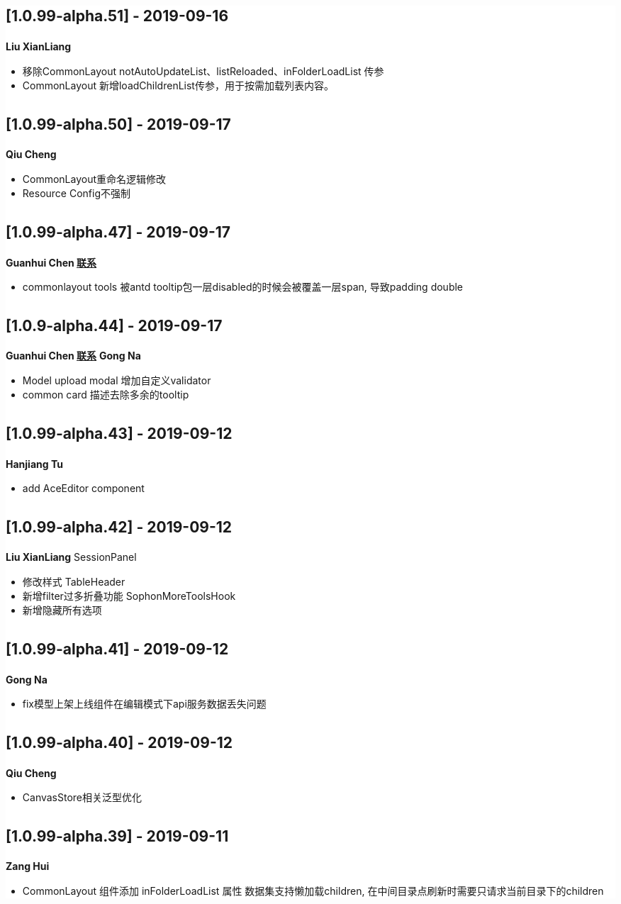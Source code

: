 ## [1.0.99-alpha.51] - 2019-09-16
**Liu XianLiang**
- 移除CommonLayout notAutoUpdateList、listReloaded、inFolderLoadList 传参
- CommonLayout 新增loadChildrenList传参，用于按需加载列表内容。

## [1.0.99-alpha.50] - 2019-09-17
**Qiu Cheng**
- CommonLayout重命名逻辑修改
- Resource Config不强制

## [1.0.99-alpha.47] - 2019-09-17
**Guanhui Chen [联系](mailto:guanhuichen@gmail.com)**
- commonlayout tools 被antd tooltip包一层disabled的时候会被覆盖一层span, 导致padding double

## [1.0.9-alpha.44] - 2019-09-17
**Guanhui Chen [联系](mailto:guanhuichen@gmail.com)**
**Gong Na**
- Model upload modal 增加自定义validator
- common card 描述去除多余的tooltip

## [1.0.99-alpha.43] - 2019-09-12
**Hanjiang Tu**
- add AceEditor component

## [1.0.99-alpha.42] - 2019-09-12
**Liu XianLiang**
SessionPanel
- 修改样式
TableHeader
- 新增filter过多折叠功能
SophonMoreToolsHook
- 新增隐藏所有选项

## [1.0.99-alpha.41] - 2019-09-12
**Gong Na**
- fix模型上架上线组件在编辑模式下api服务数据丢失问题

## [1.0.99-alpha.40] - 2019-09-12
**Qiu Cheng**
- CanvasStore相关泛型优化

## [1.0.99-alpha.39] - 2019-09-11
**Zang Hui**
- CommonLayout 组件添加 inFolderLoadList 属性
数据集支持懒加载children,
在中间目录点刷新时需要只请求当前目录下的children

